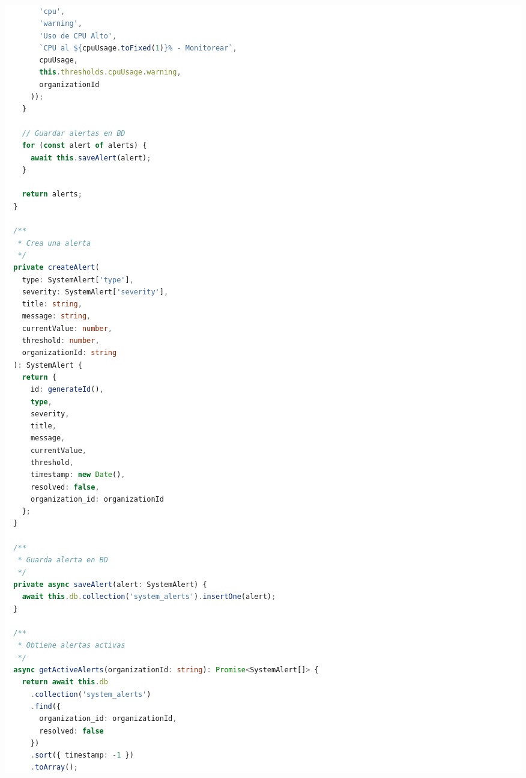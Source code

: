 ```typescript
        'cpu',
        'warning',
        'Uso de CPU Alto',
        `CPU al ${cpuUsage.toFixed(1)}% - Monitorear`,
        cpuUsage,
        this.thresholds.cpuUsage.warning,
        organizationId
      ));
    }

    // Guardar alertas en BD
    for (const alert of alerts) {
      await this.saveAlert(alert);
    }

    return alerts;
  }

  /**
   * Crea una alerta
   */
  private createAlert(
    type: SystemAlert['type'],
    severity: SystemAlert['severity'],
    title: string,
    message: string,
    currentValue: number,
    threshold: number,
    organizationId: string
  ): SystemAlert {
    return {
      id: generateId(),
      type,
      severity,
      title,
      message,
      currentValue,
      threshold,
      timestamp: new Date(),
      resolved: false,
      organization_id: organizationId
    };
  }

  /**
   * Guarda alerta en BD
   */
  private async saveAlert(alert: SystemAlert) {
    await this.db.collection('system_alerts').insertOne(alert);
  }

  /**
   * Obtiene alertas activas
   */
  async getActiveAlerts(organizationId: string): Promise<SystemAlert[]> {
    return await this.db
      .collection('system_alerts')
      .find({
        organization_id: organizationId,
        resolved: false
      })
      .sort({ timestamp: -1 })
      .toArray();
```